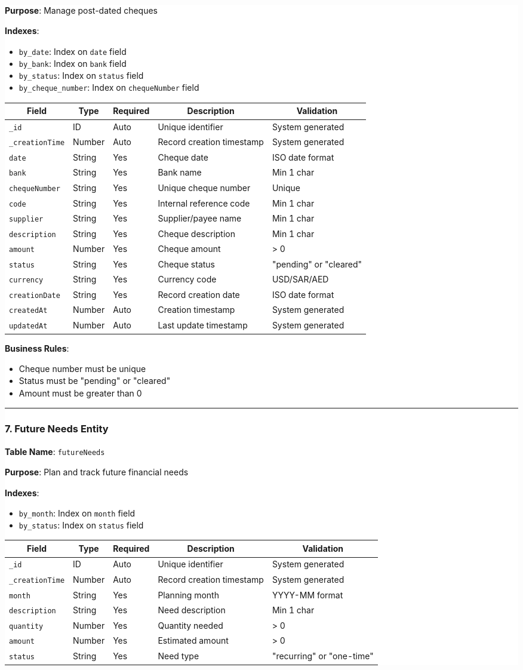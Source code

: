 **Purpose**: Manage post-dated cheques

**Indexes**:
- `by_date`: Index on `date` field
- `by_bank`: Index on `bank` field
- `by_status`: Index on `status` field
- `by_cheque_number`: Index on `chequeNumber` field

| Field | Type | Required | Description | Validation |
|-------|------|----------|-------------|------------|
| `_id` | ID | Auto | Unique identifier | System generated |
| `_creationTime` | Number | Auto | Record creation timestamp | System generated |
| `date` | String | Yes | Cheque date | ISO date format |
| `bank` | String | Yes | Bank name | Min 1 char |
| `chequeNumber` | String | Yes | Unique cheque number | Unique |
| `code` | String | Yes | Internal reference code | Min 1 char |
| `supplier` | String | Yes | Supplier/payee name | Min 1 char |
| `description` | String | Yes | Cheque description | Min 1 char |
| `amount` | Number | Yes | Cheque amount | > 0 |
| `status` | String | Yes | Cheque status | "pending" or "cleared" |
| `currency` | String | Yes | Currency code | USD/SAR/AED |
| `creationDate` | String | Yes | Record creation date | ISO date format |
| `createdAt` | Number | Auto | Creation timestamp | System generated |
| `updatedAt` | Number | Auto | Last update timestamp | System generated |

**Business Rules**:
- Cheque number must be unique
- Status must be "pending" or "cleared"
- Amount must be greater than 0

---

### 7. Future Needs Entity

**Table Name**: `futureNeeds`

**Purpose**: Plan and track future financial needs

**Indexes**:
- `by_month`: Index on `month` field
- `by_status`: Index on `status` field

| Field | Type | Required | Description | Validation |
|-------|------|----------|-------------|------------|
| `_id` | ID | Auto | Unique identifier | System generated |
| `_creationTime` | Number | Auto | Record creation timestamp | System generated |
| `month` | String | Yes | Planning month | YYYY-MM format |
| `description` | String | Yes | Need description | Min 1 char |
| `quantity` | Number | Yes | Quantity needed | > 0 |
| `amount` | Number | Yes | Estimated amount | > 0 |
| `status` | String | Yes | Need type | "recurring" or "one-time" |
